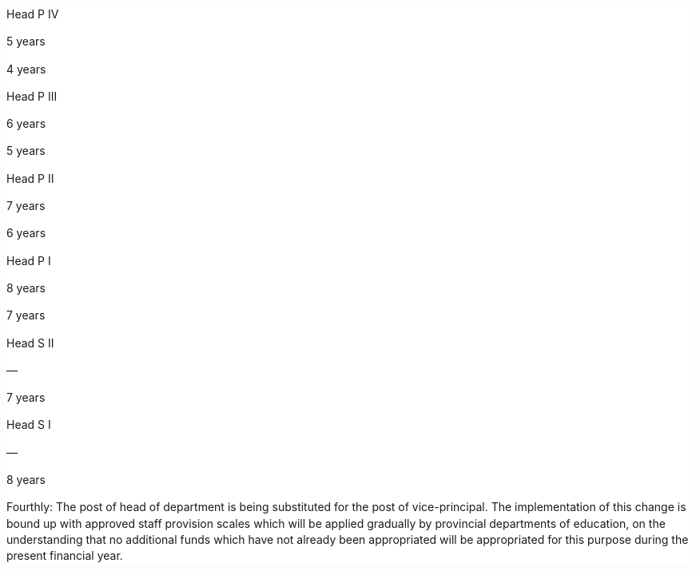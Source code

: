 </tr>

<tr>

<td><p>Head P IV</p></td>

<td><p>5 years</p></td>

<td><p>4 years</p></td>

</tr>

<tr>

<td><p>Head P III</p></td>

<td><p>6 years</p></td>

<td><p>5 years</p></td>

</tr>

<tr>

<td><p>Head P II</p></td>

<td><p>7 years</p></td>

<td><p>6 years</p></td>

</tr>

<tr>

<td><p>Head P I</p></td>

<td><p>8 years</p></td>

<td><p>7 years</p></td>

</tr>

<tr>

<td><p>Head S II</p></td>

<td><p>&#x2014;</p></td>

<td><p>7 years</p></td>

</tr>

<tr>

<td><p>Head S I</p></td>

<td><p>&#x2014;</p></td>

<td><p>8 years</p></td>

</tr>

</table>

<p>Fourthly: The post of head of department is being substituted for the post of vice-principal. The implementation of this change is bound up with approved staff provision scales which will be applied gradually by provincial departments of education, on the understanding that no additional funds which have not already been appropriated will be appropriated for this purpose during the present financial year.</p>
